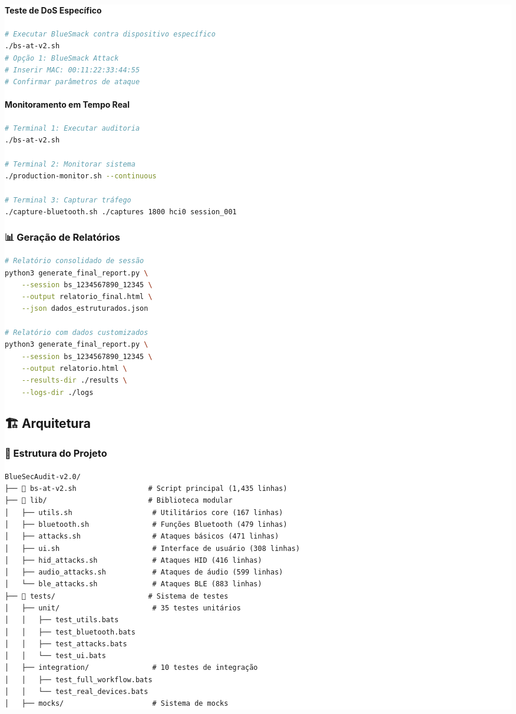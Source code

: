 #### Teste de DoS Específico

```bash
# Executar BlueSmack contra dispositivo específico
./bs-at-v2.sh
# Opção 1: BlueSmack Attack
# Inserir MAC: 00:11:22:33:44:55
# Confirmar parâmetros de ataque
```

#### Monitoramento em Tempo Real

```bash
# Terminal 1: Executar auditoria
./bs-at-v2.sh

# Terminal 2: Monitorar sistema
./production-monitor.sh --continuous

# Terminal 3: Capturar tráfego
./capture-bluetooth.sh ./captures 1800 hci0 session_001
```

### 📊 Geração de Relatórios

```bash
# Relatório consolidado de sessão
python3 generate_final_report.py \
    --session bs_1234567890_12345 \
    --output relatorio_final.html \
    --json dados_estruturados.json

# Relatório com dados customizados
python3 generate_final_report.py \
    --session bs_1234567890_12345 \
    --output relatorio.html \
    --results-dir ./results \
    --logs-dir ./logs
```

## 🏗️ Arquitetura

### 📁 Estrutura do Projeto

```
BlueSecAudit-v2.0/
├── 📄 bs-at-v2.sh                 # Script principal (1,435 linhas)
├── 📁 lib/                        # Biblioteca modular
│   ├── utils.sh                   # Utilitários core (167 linhas)
│   ├── bluetooth.sh               # Funções Bluetooth (479 linhas)
│   ├── attacks.sh                 # Ataques básicos (471 linhas)
│   ├── ui.sh                      # Interface de usuário (308 linhas)
│   ├── hid_attacks.sh             # Ataques HID (416 linhas)
│   ├── audio_attacks.sh           # Ataques de áudio (599 linhas)
│   └── ble_attacks.sh             # Ataques BLE (883 linhas)
├── 📁 tests/                      # Sistema de testes
│   ├── unit/                      # 35 testes unitários
│   │   ├── test_utils.bats
│   │   ├── test_bluetooth.bats
│   │   ├── test_attacks.bats
│   │   └── test_ui.bats
│   ├── integration/               # 10 testes de integração
│   │   ├── test_full_workflow.bats
│   │   └── test_real_devices.bats
│   ├── mocks/                     # Sistema de mocks
```
